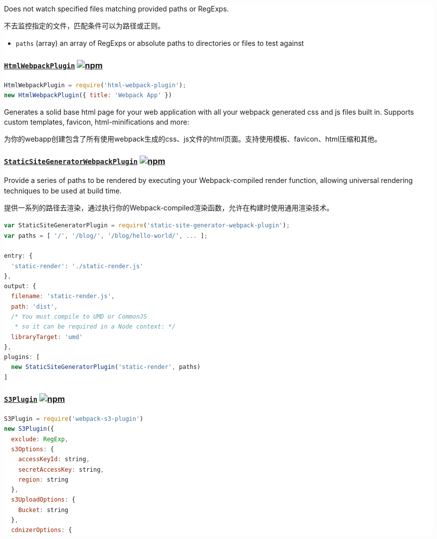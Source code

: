 Does not watch specified files matching provided paths or RegExps.

不去监控指定的文件，匹配条件可以为路径或正则。

* `paths` (array) an array of RegExps or absolute paths to directories or files to test against

### [`HtmlWebpackPlugin`](https://github.com/ampedandwired/html-webpack-plugin) [![npm](https://img.shields.io/npm/dm/html-webpack-plugin.svg?style=flat-square)]()

``` javascript
HtmlWebpackPlugin = require('html-webpack-plugin');
new HtmlWebpackPlugin({ title: 'Webpack App' })
```

Generates a solid base html page for your web application with all your webpack generated css and js files built in.
Supports custom templates, favicon, html-minifications and more: 

为你的webapp创建包含了所有使用webpack生成的css、js文件的html页面。支持使用模板、favicon、html压缩和其他。

### [`StaticSiteGeneratorWebpackPlugin`](https://github.com/markdalgleish/static-site-generator-webpack-plugin) [![npm](https://img.shields.io/npm/dm/static-site-generator-webpack-plugin.svg?style=flat-square)]()

Provide a series of paths to be rendered by executing your Webpack-compiled render function, allowing universal rendering techniques to be used at build time.

提供一系列的路径去渲染，通过执行你的Webpack-compiled渲染函数，允许在构建时使用通用渲染技术。

``` javascript
var StaticSiteGeneratorPlugin = require('static-site-generator-webpack-plugin');
var paths = [ '/', '/blog/', '/blog/hello-world/', ... ];

entry: {
  'static-render': './static-render.js'
},
output: {
  filename: 'static-render.js',
  path: 'dist',
  /* You must compile to UMD or CommonJS
   * so it can be required in a Node context: */
  libraryTarget: 'umd'
},
plugins: [
  new StaticSiteGeneratorPlugin('static-render', paths)
]
```

### [`S3Plugin`](https://github.com/MikaAK/s3-plugin-webpack) [![npm](https://img.shields.io/npm/dm/webpack-s3-plugin.svg?style=flat-square)]()


``` javascript
S3Plugin = require('webpack-s3-plugin')
new S3Plugin({
  exclude: RegExp,
  s3Options: {
    accessKeyId: string,
    secretAccessKey: string,
    region: string
  },
  s3UploadOptions: {
    Bucket: string
  },
  cdnizerOptions: {
```